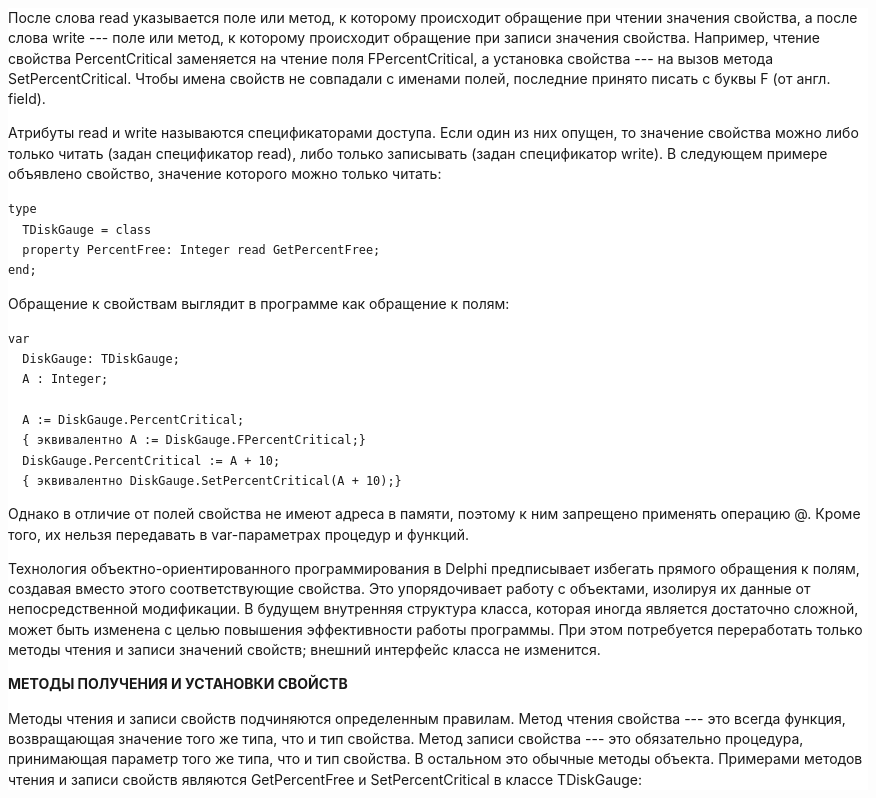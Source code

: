  

После слова read указывается поле или метод, к которому происходит
обращение при чтении значения свойства, а после слова write --- поле или
метод, к которому происходит обращение при записи значения свойства.
Например, чтение свойства PercentCritical заменяется на чтение поля
FPercentCritical, а установка свойства --- на вызов метода
SetPercentCritical. Чтобы имена свойств не совпадали с именами полей,
последние принято писать с буквы F (от англ. field).

Атрибуты read и write называются спецификаторами доступа. Если один из
них опущен, то значение свойства можно либо только читать (задан
спецификатор read), либо только записывать (задан спецификатор write). В
следующем примере объявлено свойство, значение которого можно только
читать:

    type
      TDiskGauge = class
      property PercentFree: Integer read GetPercentFree;
    end;

 

Обращение к свойствам выглядит в программе как обращение к полям:

    var
      DiskGauge: TDiskGauge;
      A : Integer;
     
      А := DiskGauge.PercentCritical;
      { эквивалентно А := DiskGauge.FPercentCritical;}
      DiskGauge.PercentCritical := A + 10;
      { эквивалентно DiskGauge.SetPercentCritical(A + 10);}

Однако в отличие от полей свойства не имеют адреса в памяти, поэтому к
ним запрещено применять операцию @. Кроме того, их нельзя передавать в
var-параметрах процедур и функций.

Технология объектно-ориентированного программирования в Delphi
предписывает избегать прямого обращения к полям, создавая вместо этого
соответствующие свойства. Это упорядочивает работу с объектами, изолируя
их данные от непосредственной модификации. В будущем внутренняя
структура класса, которая иногда является достаточно сложной, может быть
изменена с целью повышения эффективности работы программы. При этом
потребуется переработать только методы чтения и записи значений свойств;
внешний интерфейс класса не изменится.

**МЕТОДЫ ПОЛУЧЕНИЯ И УСТАНОВКИ СВОЙСТВ**

Методы чтения и записи свойств подчиняются определенным правилам. Метод
чтения свойства --- это всегда функция, возвращающая значение того же
типа, что и тип свойства. Метод записи свойства --- это обязательно
процедура, принимающая параметр того же типа, что и тип свойства. В
остальном это обычные методы объекта. Примерами методов чтения и записи
свойств являются GetPercentFree и SetPercentCritical в классе
TDiskGauge:
